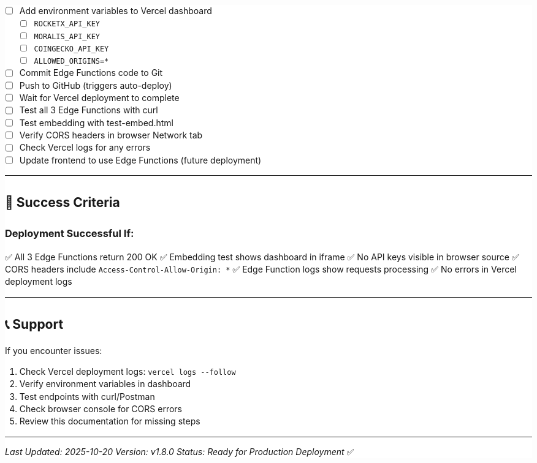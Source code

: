 - [ ] Add environment variables to Vercel dashboard
  - [ ] `ROCKETX_API_KEY`
  - [ ] `MORALIS_API_KEY`
  - [ ] `COINGECKO_API_KEY`
  - [ ] `ALLOWED_ORIGINS=*`
- [ ] Commit Edge Functions code to Git
- [ ] Push to GitHub (triggers auto-deploy)
- [ ] Wait for Vercel deployment to complete
- [ ] Test all 3 Edge Functions with curl
- [ ] Test embedding with test-embed.html
- [ ] Verify CORS headers in browser Network tab
- [ ] Check Vercel logs for any errors
- [ ] Update frontend to use Edge Functions (future deployment)

---

## 🎯 Success Criteria

### Deployment Successful If:

✅ All 3 Edge Functions return 200 OK
✅ Embedding test shows dashboard in iframe
✅ No API keys visible in browser source
✅ CORS headers include `Access-Control-Allow-Origin: *`
✅ Edge Function logs show requests processing
✅ No errors in Vercel deployment logs

---

## 📞 Support

If you encounter issues:

1. Check Vercel deployment logs: `vercel logs --follow`
2. Verify environment variables in dashboard
3. Test endpoints with curl/Postman
4. Check browser console for CORS errors
5. Review this documentation for missing steps

---

*Last Updated: 2025-10-20*
*Version: v1.8.0*
*Status: Ready for Production Deployment* ✅
